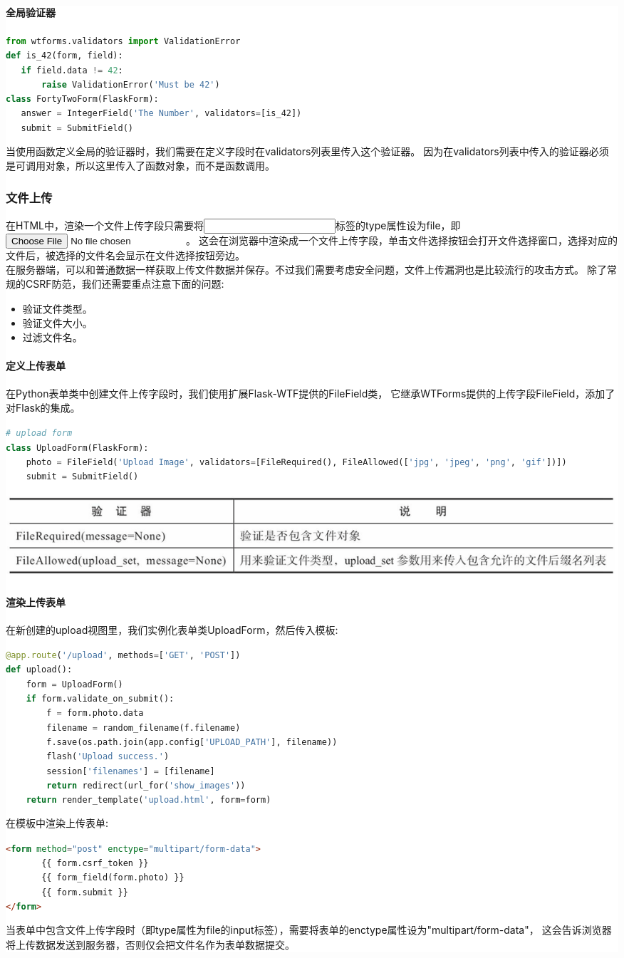 #### 全局验证器
```python
from wtforms.validators import ValidationError
def is_42(form, field):
   if field.data != 42:
       raise ValidationError('Must be 42')
class FortyTwoForm(FlaskForm):
   answer = IntegerField('The Number', validators=[is_42])
   submit = SubmitField()
```
当使用函数定义全局的验证器时，我们需要在定义字段时在validators列表里传入这个验证器。
因为在validators列表中传入的验证器必须是可调用对象，所以这里传入了函数对象，而不是函数调用。

### 文件上传
在HTML中，渲染一个文件上传字段只需要将<input>标签的type属性设为file，即<input type="file">。
这会在浏览器中渲染成一个文件上传字段，单击文件选择按钮会打开文件选择窗口，选择对应的文件后，被选择的文件名会显示在文件选择按钮旁边。  
在服务器端，可以和普通数据一样获取上传文件数据并保存。不过我们需要考虑安全问题，文件上传漏洞也是比较流行的攻击方式。
除了常规的CSRF防范，我们还需要重点注意下面的问题:
 - 验证文件类型。 
 - 验证文件大小。 
 - 过滤文件名。
#### 定义上传表单
在Python表单类中创建文件上传字段时，我们使用扩展Flask-WTF提供的FileField类，
它继承WTForms提供的上传字段FileField，添加了对Flask的集成。
```python
# upload form
class UploadForm(FlaskForm):
    photo = FileField('Upload Image', validators=[FileRequired(), FileAllowed(['jpg', 'jpeg', 'png', 'gif'])])
    submit = SubmitField()
```
![p16](pics/p16.png)
#### 渲染上传表单
在新创建的upload视图里，我们实例化表单类UploadForm，然后传入模板:
```python
@app.route('/upload', methods=['GET', 'POST'])
def upload():
    form = UploadForm()
    if form.validate_on_submit():
        f = form.photo.data
        filename = random_filename(f.filename)
        f.save(os.path.join(app.config['UPLOAD_PATH'], filename))
        flash('Upload success.')
        session['filenames'] = [filename]
        return redirect(url_for('show_images'))
    return render_template('upload.html', form=form)
```
在模板中渲染上传表单:
```html
<form method="post" enctype="multipart/form-data">
       {{ form.csrf_token }}
       {{ form_field(form.photo) }}
       {{ form.submit }}
</form>
```
当表单中包含文件上传字段时（即type属性为file的input标签），需要将表单的enctype属性设为"multipart/form-data"，
这会告诉浏览器将上传数据发送到服务器，否则仅会把文件名作为表单数据提交。  